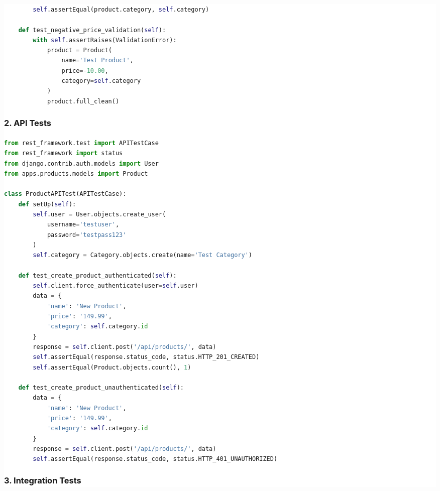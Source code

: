 ```python
        self.assertEqual(product.category, self.category)
    
    def test_negative_price_validation(self):
        with self.assertRaises(ValidationError):
            product = Product(
                name='Test Product',
                price=-10.00,
                category=self.category
            )
            product.full_clean()
```

### 2. **API Tests**

```python
from rest_framework.test import APITestCase
from rest_framework import status
from django.contrib.auth.models import User
from apps.products.models import Product

class ProductAPITest(APITestCase):
    def setUp(self):
        self.user = User.objects.create_user(
            username='testuser',
            password='testpass123'
        )
        self.category = Category.objects.create(name='Test Category')
        
    def test_create_product_authenticated(self):
        self.client.force_authenticate(user=self.user)
        data = {
            'name': 'New Product',
            'price': '149.99',
            'category': self.category.id
        }
        response = self.client.post('/api/products/', data)
        self.assertEqual(response.status_code, status.HTTP_201_CREATED)
        self.assertEqual(Product.objects.count(), 1)
    
    def test_create_product_unauthenticated(self):
        data = {
            'name': 'New Product',
            'price': '149.99',
            'category': self.category.id
        }
        response = self.client.post('/api/products/', data)
        self.assertEqual(response.status_code, status.HTTP_401_UNAUTHORIZED)
```

### 3. **Integration Tests**
